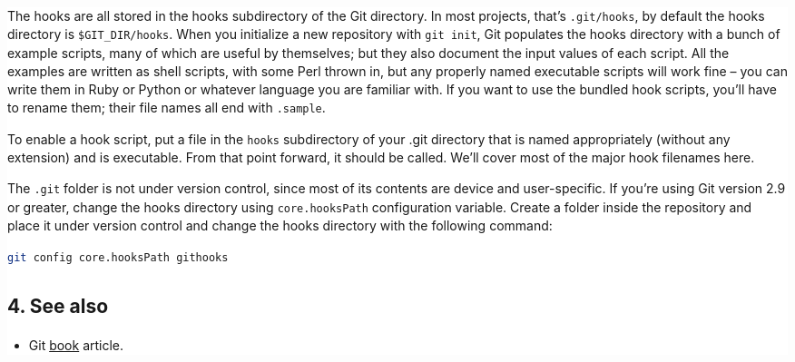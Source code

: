 The hooks are all stored in the hooks subdirectory of the Git directory. In most projects, that’s `.git/hooks`, by default the hooks directory is `$GIT_DIR/hooks`. When you initialize a new repository with `git init`, Git populates the hooks directory with a bunch of example scripts, many of which are useful by themselves; but they also document the input values of each script. All the examples are written as shell scripts, with some Perl thrown in, but any properly named executable scripts will work fine – you can write them in Ruby or Python or whatever language you are familiar with. If you want to use the bundled hook scripts, you’ll have to rename them; their file names all end with `.sample`.

To enable a hook script, put a file in the `hooks` subdirectory of your .git directory that is named appropriately (without any extension) and is executable. From that point forward, it should be called. We’ll cover most of the major hook filenames here.

The `.git` folder is not under version control, since most of its contents are device and user-specific. If you’re using Git version 2.9 or greater, change the hooks directory using `core.hooksPath` configuration variable. Create a folder inside the repository and place it under version control and change the hooks directory with the following command:

```bash
git config core.hooksPath githooks
```

## 4. See also

- Git [book](https://git-scm.com/book/en/v2) article.
